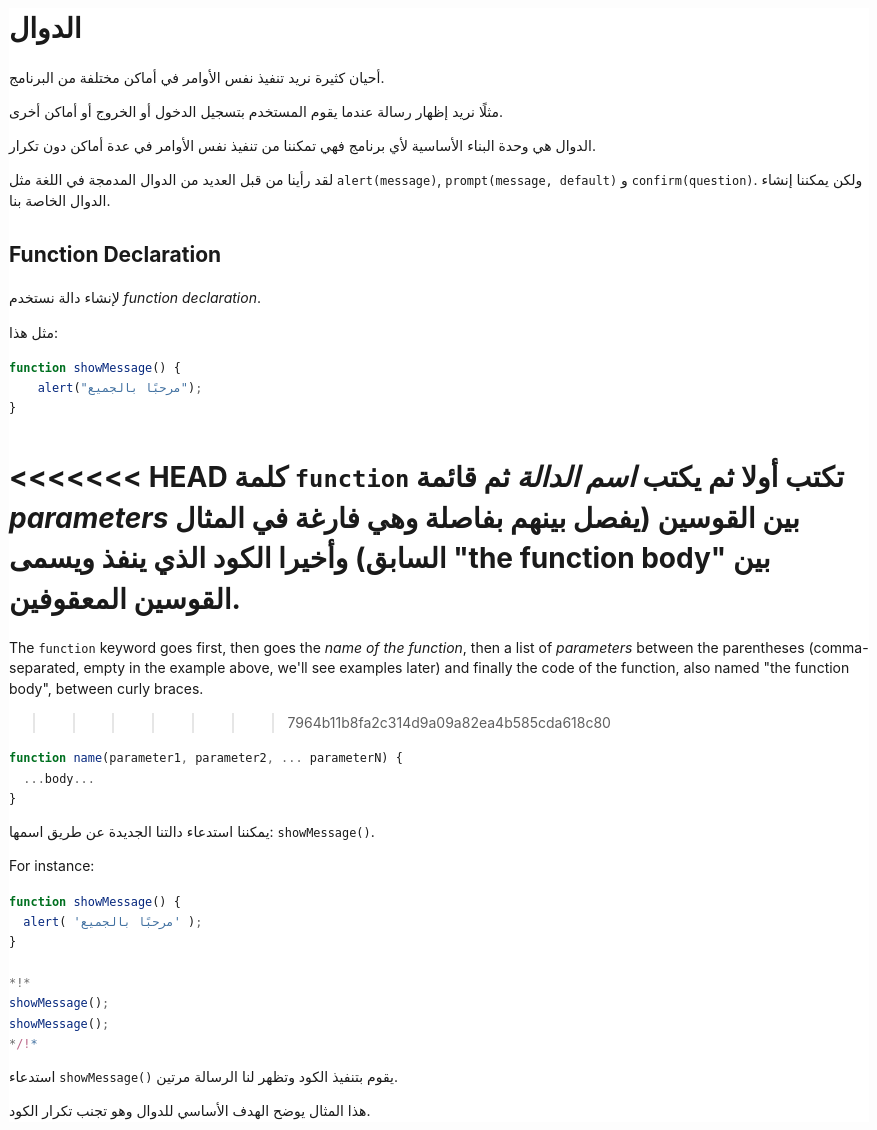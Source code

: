 # الدوال

أحيان كثيرة نريد تنفيذ نفس الأوامر في أماكن مختلفة من البرنامج.

مثلًا نريد إظهار رسالة عندما يقوم المستخدم بتسجيل الدخول أو الخروج أو أماكن أخرى.

الدوال هي وحدة البناء الأساسية لأي برنامج فهي تمكننا من تنفيذ نفس الأوامر في عدة أماكن دون تكرار.

لقد رأينا من قبل العديد من الدوال المدمجة في اللغة مثل `alert(message)`, `prompt(message, default)` و `confirm(question)`. ولكن يمكننا إنشاء الدوال الخاصة بنا.

## Function Declaration

لإنشاء دالة نستخدم _function declaration_.

مثل هذا:

```js
function showMessage() {
    alert("مرحبًا بالجميع");
}
```

<<<<<<< HEAD
كلمة `function` تكتب أولا ثم يكتب _اسم الدالة_ ثم قائمة _parameters_ بين القوسين (يفصل بينهم بفاصلة وهي فارغة في المثال السابق) وأخيرا الكود الذي ينفذ ويسمى "the function body" بين القوسين المعقوفين.
=======
The `function` keyword goes first, then goes the *name of the function*, then a list of *parameters* between the parentheses (comma-separated, empty in the example above, we'll see examples later) and finally the code of the function, also named "the function body", between curly braces.
>>>>>>> 7964b11b8fa2c314d9a09a82ea4b585cda618c80

```js
function name(parameter1, parameter2, ... parameterN) {
  ...body...
}
```

يمكننا استدعاء دالتنا الجديدة عن طريق اسمها: `showMessage()`.

For instance:

```js run
function showMessage() {
  alert( 'مرحبًا بالجميع' );
}

*!*
showMessage();
showMessage();
*/!*
```

استدعاء `showMessage()` يقوم بتنفيذ الكود وتظهر لنا الرسالة مرتين.

هذا المثال يوضح الهدف الأساسي للدوال وهو تجنب تكرار الكود.
